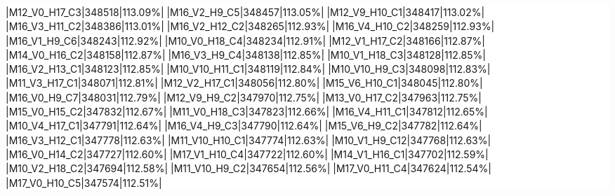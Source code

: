 |M12_V0_H17_C3|348518|113.09%|
|M16_V2_H9_C5|348457|113.05%|
|M12_V9_H10_C1|348417|113.02%|
|M16_V3_H11_C2|348386|113.01%|
|M16_V2_H12_C2|348265|112.93%|
|M16_V4_H10_C2|348259|112.93%|
|M16_V1_H9_C6|348243|112.92%|
|M10_V0_H18_C4|348234|112.91%|
|M12_V1_H17_C2|348166|112.87%|
|M14_V0_H16_C2|348158|112.87%|
|M16_V3_H9_C4|348138|112.85%|
|M10_V1_H18_C3|348128|112.85%|
|M16_V2_H13_C1|348123|112.85%|
|M10_V10_H11_C1|348119|112.84%|
|M10_V10_H9_C3|348098|112.83%|
|M11_V3_H17_C1|348071|112.81%|
|M12_V2_H17_C1|348056|112.80%|
|M15_V6_H10_C1|348045|112.80%|
|M16_V0_H9_C7|348031|112.79%|
|M12_V9_H9_C2|347970|112.75%|
|M13_V0_H17_C2|347963|112.75%|
|M15_V0_H15_C2|347832|112.67%|
|M11_V0_H18_C3|347823|112.66%|
|M16_V4_H11_C1|347812|112.65%|
|M10_V4_H17_C1|347791|112.64%|
|M16_V4_H9_C3|347790|112.64%|
|M15_V6_H9_C2|347782|112.64%|
|M16_V3_H12_C1|347778|112.63%|
|M11_V10_H10_C1|347774|112.63%|
|M10_V1_H9_C12|347768|112.63%|
|M16_V0_H14_C2|347727|112.60%|
|M17_V1_H10_C4|347722|112.60%|
|M14_V1_H16_C1|347702|112.59%|
|M10_V2_H18_C2|347694|112.58%|
|M11_V10_H9_C2|347654|112.56%|
|M17_V0_H11_C4|347624|112.54%|
|M17_V0_H10_C5|347574|112.51%|